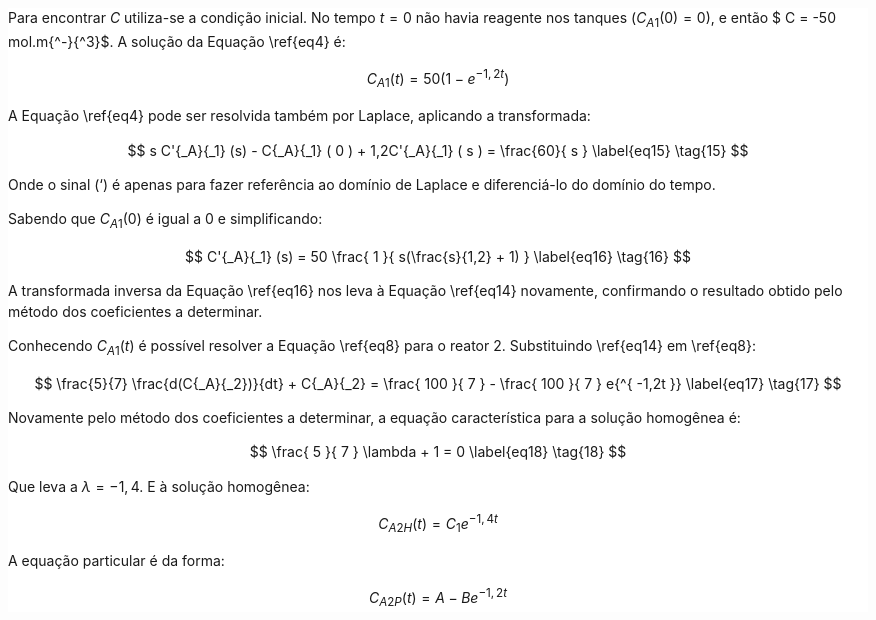 Para encontrar $C$ utiliza-se a condição inicial. No tempo $t = 0$ não havia reagente nos tanques ($C{_A}{_1}(0) = 0$), e então $ C = -50 mol.m{^-}{^3}$. A solução da Equação \ref{eq4} é:

$$
C{_A}{_1} ( t ) = 50 ( 1 - e{^{ -1,2t }} )
\label{eq14} \tag{14}
$$

A Equação \ref{eq4} pode ser resolvida também por Laplace, aplicando a transformada:

$$
s C'{_A}{_1} (s) - C{_A}{_1} ( 0 ) + 1,2C'{_A}{_1} ( s ) = \frac{60}{ s }
\label{eq15} \tag{15}
$$

Onde o sinal $(‘)$ é apenas para fazer referência ao domínio de Laplace e diferenciá-lo do domínio do tempo.

Sabendo que $C{_A}{_1}(0)$ é igual a $0$ e simplificando:

$$
C'{_A}{_1} (s) = 50 \frac{ 1 }{ s(\frac{s}{1,2} + 1) }
\label{eq16} \tag{16}
$$

A transformada inversa da Equação \ref{eq16} nos leva à Equação \ref{eq14} novamente, confirmando o resultado obtido pelo método dos coeficientes a determinar.

Conhecendo $C{_A}{_1}(t)$ é possível resolver a Equação \ref{eq8} para o reator 2. Substituindo \ref{eq14} em \ref{eq8}:

$$
\frac{5}{7} \frac{d(C{_A}{_2})}{dt} + C{_A}{_2} = \frac{ 100 }{ 7 } - \frac{ 100 }{ 7 } e{^{ -1,2t }}
\label{eq17} \tag{17}
$$

Novamente pelo método dos coeficientes a determinar, a equação característica para a solução homogênea é:

$$
\frac{ 5 }{ 7 } \lambda + 1 = 0
\label{eq18} \tag{18}
$$

Que leva a $\lambda = -1,4$. E à solução homogênea:

$$
C{_A}{_2}{_H} ( t ) = C{_1} e{^{ -1,4t }}
\label{eq19} \tag{19}
$$

A equação particular é da forma:

$$
C{_A}{_2}{_P} ( t ) = A -B e{^{ -1,2t }}
\label{eq20} \tag{20}
$$
